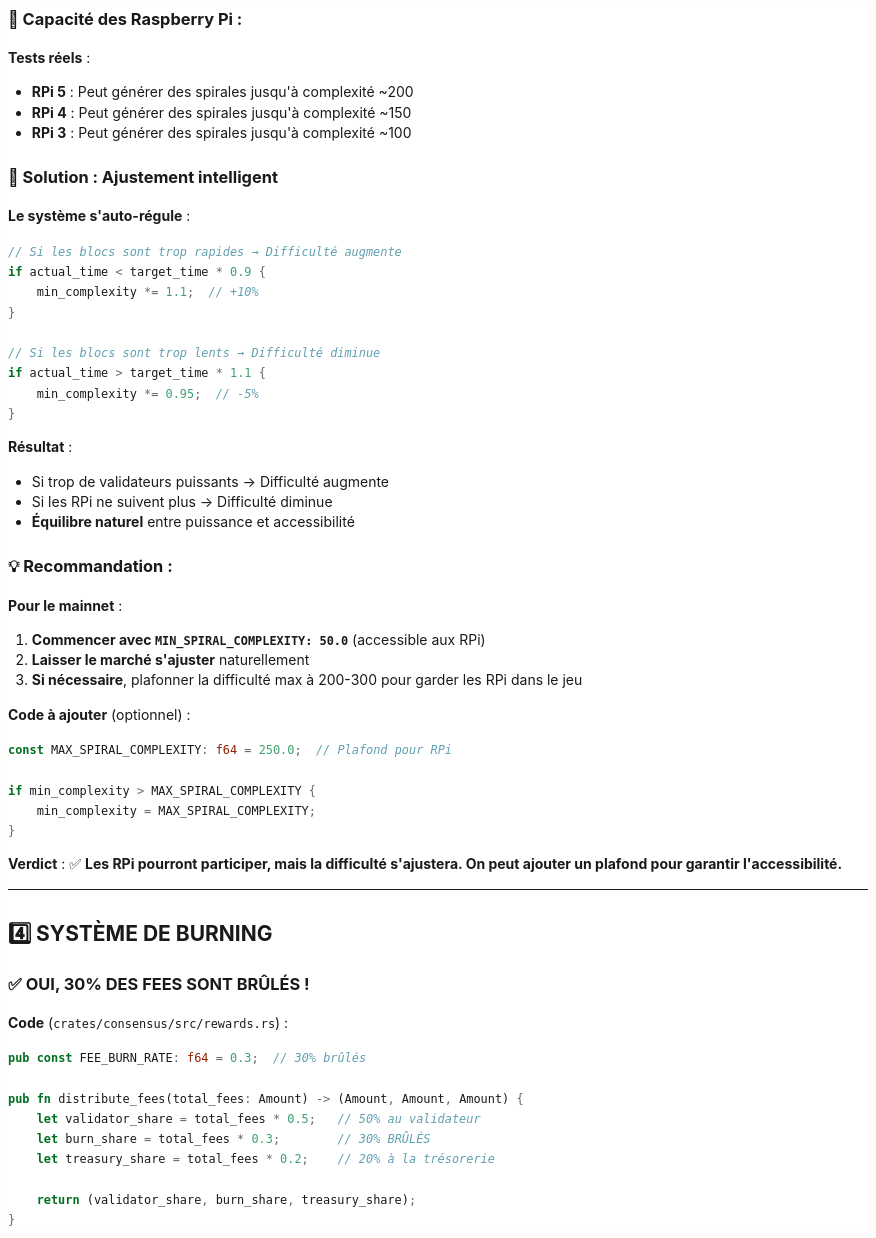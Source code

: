 ### 🍓 Capacité des Raspberry Pi :

**Tests réels** :
- **RPi 5** : Peut générer des spirales jusqu'à complexité ~200
- **RPi 4** : Peut générer des spirales jusqu'à complexité ~150
- **RPi 3** : Peut générer des spirales jusqu'à complexité ~100

### 🎯 Solution : Ajustement intelligent

**Le système s'auto-régule** :

```rust
// Si les blocs sont trop rapides → Difficulté augmente
if actual_time < target_time * 0.9 {
    min_complexity *= 1.1;  // +10%
}

// Si les blocs sont trop lents → Difficulté diminue
if actual_time > target_time * 1.1 {
    min_complexity *= 0.95;  // -5%
}
```

**Résultat** :
- Si trop de validateurs puissants → Difficulté augmente
- Si les RPi ne suivent plus → Difficulté diminue
- **Équilibre naturel** entre puissance et accessibilité

### 💡 Recommandation :

**Pour le mainnet** :
1. **Commencer avec `MIN_SPIRAL_COMPLEXITY: 50.0`** (accessible aux RPi)
2. **Laisser le marché s'ajuster** naturellement
3. **Si nécessaire**, plafonner la difficulté max à 200-300 pour garder les RPi dans le jeu

**Code à ajouter** (optionnel) :
```rust
const MAX_SPIRAL_COMPLEXITY: f64 = 250.0;  // Plafond pour RPi

if min_complexity > MAX_SPIRAL_COMPLEXITY {
    min_complexity = MAX_SPIRAL_COMPLEXITY;
}
```

**Verdict** : ✅ **Les RPi pourront participer, mais la difficulté s'ajustera. On peut ajouter un plafond pour garantir l'accessibilité.**

---

## 4️⃣ SYSTÈME DE BURNING

### ✅ OUI, 30% DES FEES SONT BRÛLÉS !

**Code** (`crates/consensus/src/rewards.rs`) :
```rust
pub const FEE_BURN_RATE: f64 = 0.3;  // 30% brûlés

pub fn distribute_fees(total_fees: Amount) -> (Amount, Amount, Amount) {
    let validator_share = total_fees * 0.5;   // 50% au validateur
    let burn_share = total_fees * 0.3;        // 30% BRÛLÉS
    let treasury_share = total_fees * 0.2;    // 20% à la trésorerie
    
    return (validator_share, burn_share, treasury_share);
}
```
